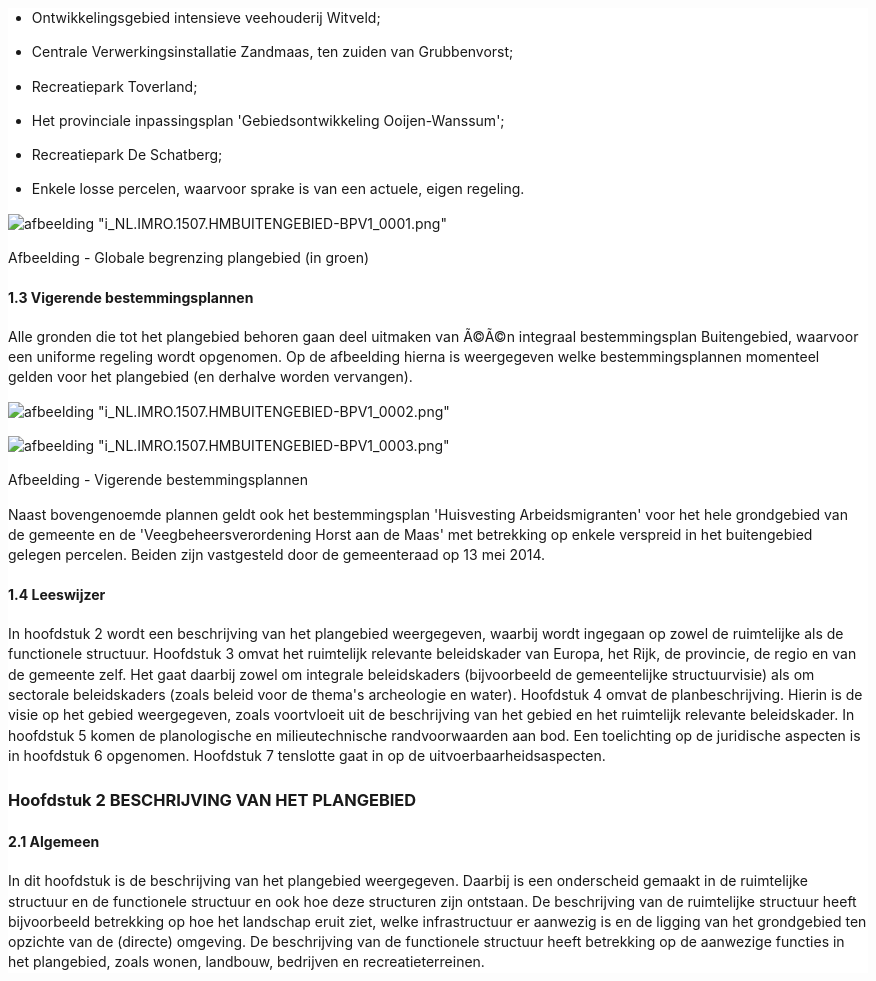 * Ontwikkelingsgebied intensieve veehouderij Witveld;

* Centrale Verwerkingsinstallatie Zandmaas, ten zuiden van Grubbenvorst;

* Recreatiepark Toverland;

* Het provinciale inpassingsplan 'Gebiedsontwikkeling Ooijen\-Wanssum';

* Recreatiepark De Schatberg;

* Enkele losse percelen, waarvoor sprake is van een actuele, eigen regeling.

![afbeelding "i_NL.IMRO.1507.HMBUITENGEBIED-BPV1_0001.png"](i_NL.IMRO.1507.HMBUITENGEBIED-BPV1_0001.png)

Afbeelding \- Globale begrenzing plangebied (in groen)

#### 1\.3 Vigerende bestemmingsplannen

Alle gronden die tot het plangebied behoren gaan deel uitmaken van Ã©Ã©n integraal bestemmingsplan Buitengebied, waarvoor een uniforme regeling wordt opgenomen. Op de afbeelding hierna is weergegeven welke bestemmingsplannen momenteel gelden voor het plangebied (en derhalve worden vervangen).

![afbeelding "i_NL.IMRO.1507.HMBUITENGEBIED-BPV1_0002.png"](i_NL.IMRO.1507.HMBUITENGEBIED-BPV1_0002.png)

![afbeelding "i_NL.IMRO.1507.HMBUITENGEBIED-BPV1_0003.png"](i_NL.IMRO.1507.HMBUITENGEBIED-BPV1_0003.png)

Afbeelding \- Vigerende bestemmingsplannen

Naast bovengenoemde plannen geldt ook het bestemmingsplan 'Huisvesting Arbeidsmigranten' voor het hele grondgebied van de gemeente en de 'Veegbeheersverordening Horst aan de Maas' met betrekking op enkele verspreid in het buitengebied gelegen percelen. Beiden zijn vastgesteld door de gemeenteraad op 13 mei 2014\.

#### 1\.4 Leeswijzer

In hoofdstuk 2 wordt een beschrijving van het plangebied weergegeven, waarbij wordt ingegaan op zowel de ruimtelijke als de functionele structuur. Hoofdstuk 3 omvat het ruimtelijk relevante beleidskader van Europa, het Rijk, de provincie, de regio en van de gemeente zelf. Het gaat daarbij zowel om integrale beleidskaders (bijvoorbeeld de gemeentelijke structuurvisie) als om sectorale beleidskaders (zoals beleid voor de thema's archeologie en water). Hoofdstuk 4 omvat de planbeschrijving. Hierin is de visie op het gebied weergegeven, zoals voortvloeit uit de beschrijving van het gebied en het ruimtelijk relevante beleidskader. In hoofdstuk 5 komen de planologische en milieutechnische randvoorwaarden aan bod. Een toelichting op de juridische aspecten is in hoofdstuk 6 opgenomen. Hoofdstuk 7 tenslotte gaat in op de uitvoerbaarheidsaspecten.

### Hoofdstuk 2 BESCHRIJVING VAN HET PLANGEBIED

#### 2\.1 Algemeen

In dit hoofdstuk is de beschrijving van het plangebied weergegeven. Daarbij is een onderscheid gemaakt in de ruimtelijke structuur en de functionele structuur en ook hoe deze structuren zijn ontstaan. De beschrijving van de ruimtelijke structuur heeft bijvoorbeeld betrekking op hoe het landschap eruit ziet, welke infrastructuur er aanwezig is en de ligging van het grondgebied ten opzichte van de (directe) omgeving. De beschrijving van de functionele structuur heeft betrekking op de aanwezige functies in het plangebied, zoals wonen, landbouw, bedrijven en recreatieterreinen.

